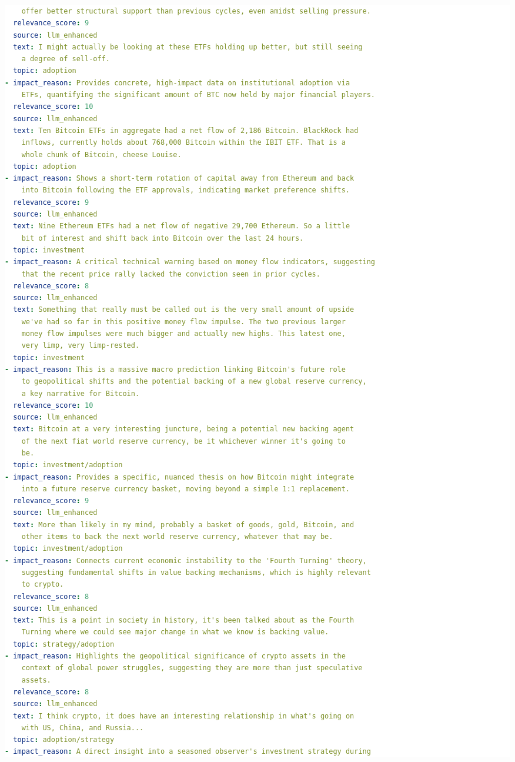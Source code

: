 ```yaml
    offer better structural support than previous cycles, even amidst selling pressure.
  relevance_score: 9
  source: llm_enhanced
  text: I might actually be looking at these ETFs holding up better, but still seeing
    a degree of sell-off.
  topic: adoption
- impact_reason: Provides concrete, high-impact data on institutional adoption via
    ETFs, quantifying the significant amount of BTC now held by major financial players.
  relevance_score: 10
  source: llm_enhanced
  text: Ten Bitcoin ETFs in aggregate had a net flow of 2,186 Bitcoin. BlackRock had
    inflows, currently holds about 768,000 Bitcoin within the IBIT ETF. That is a
    whole chunk of Bitcoin, cheese Louise.
  topic: adoption
- impact_reason: Shows a short-term rotation of capital away from Ethereum and back
    into Bitcoin following the ETF approvals, indicating market preference shifts.
  relevance_score: 9
  source: llm_enhanced
  text: Nine Ethereum ETFs had a net flow of negative 29,700 Ethereum. So a little
    bit of interest and shift back into Bitcoin over the last 24 hours.
  topic: investment
- impact_reason: A critical technical warning based on money flow indicators, suggesting
    that the recent price rally lacked the conviction seen in prior cycles.
  relevance_score: 8
  source: llm_enhanced
  text: Something that really must be called out is the very small amount of upside
    we've had so far in this positive money flow impulse. The two previous larger
    money flow impulses were much bigger and actually new highs. This latest one,
    very limp, very limp-rested.
  topic: investment
- impact_reason: This is a massive macro prediction linking Bitcoin's future role
    to geopolitical shifts and the potential backing of a new global reserve currency,
    a key narrative for Bitcoin.
  relevance_score: 10
  source: llm_enhanced
  text: Bitcoin at a very interesting juncture, being a potential new backing agent
    of the next fiat world reserve currency, be it whichever winner it's going to
    be.
  topic: investment/adoption
- impact_reason: Provides a specific, nuanced thesis on how Bitcoin might integrate
    into a future reserve currency basket, moving beyond a simple 1:1 replacement.
  relevance_score: 9
  source: llm_enhanced
  text: More than likely in my mind, probably a basket of goods, gold, Bitcoin, and
    other items to back the next world reserve currency, whatever that may be.
  topic: investment/adoption
- impact_reason: Connects current economic instability to the 'Fourth Turning' theory,
    suggesting fundamental shifts in value backing mechanisms, which is highly relevant
    to crypto.
  relevance_score: 8
  source: llm_enhanced
  text: This is a point in society in history, it's been talked about as the Fourth
    Turning where we could see major change in what we know is backing value.
  topic: strategy/adoption
- impact_reason: Highlights the geopolitical significance of crypto assets in the
    context of global power struggles, suggesting they are more than just speculative
    assets.
  relevance_score: 8
  source: llm_enhanced
  text: I think crypto, it does have an interesting relationship in what's going on
    with US, China, and Russia...
  topic: adoption/strategy
- impact_reason: A direct insight into a seasoned observer's investment strategy during
```